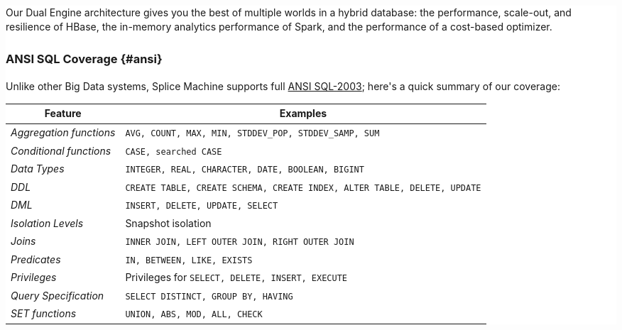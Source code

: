 Our Dual Engine architecture gives you the best of multiple worlds in a hybrid database: the performance, scale-out, and resilience of HBase, the in-memory analytics performance of Spark, and the performance of a cost-based optimizer.

### ANSI SQL Coverage  {#ansi}

Unlike other Big Data systems, Splice Machine supports full [ANSI SQL-2003](https://doc.splicemachine.com/sqlref_sqlsummary.html); here's a quick summary of our coverage:

<table  summary="Summary of SQL features available in Splice Machine.">
    <col />
    <col />
    <thead>
        <tr>
            <th>Feature</th>
            <th>Examples</th>
        </tr>
    </thead>
    <tbody>
        <tr>
            <td><em>Aggregation functions</em></td>
            <td><code>AVG, COUNT, MAX, MIN, STDDEV_POP, STDDEV_SAMP, SUM</code></td>
        </tr>
        <tr>
            <td><em>Conditional functions</em></td>
            <td><code>CASE, searched CASE</code></td>
        </tr>
        <tr>
            <td><em>Data Types</em></td>
            <td><code>INTEGER, REAL, CHARACTER, DATE, BOOLEAN, BIGINT</code></td>
        </tr>
        <tr>
            <td><em>DDL</em></td>
            <td><code>CREATE TABLE, CREATE&nbsp;SCHEMA, CREATE&nbsp;INDEX, ALTER&nbsp;TABLE, DELETE, UPDATE</code></td>
        </tr>
        <tr>
            <td><em>DML</em></td>
            <td><code>INSERT, DELETE, UPDATE, SELECT</code></td>
        </tr>
        <tr>
            <td><em>Isolation Levels</em></td>
            <td>Snapshot isolation</td>
        </tr>
        <tr>
            <td><em>Joins</em></td>
            <td><code>INNER&nbsp;JOIN, LEFT&nbsp;OUTER&nbsp;JOIN, RIGHT&nbsp;OUTER&nbsp;JOIN</code></td>
        </tr>
        <tr>
            <td><em>Predicates</em></td>
            <td><code>IN, BETWEEN, LIKE, EXISTS</code></td>
        </tr>
        <tr>
            <td><em>Privileges</em></td>
            <td>Privileges for <code>SELECT, DELETE, INSERT, EXECUTE</code></td>
        </tr>
        <tr>
            <td><em>Query Specification</em></td>
            <td><code>SELECT&nbsp;DISTINCT, GROUP&nbsp;BY, HAVING</code></td>
        </tr>
        <tr>
            <td><em>SET&nbsp;functions</em></td>
            <td><code>UNION, ABS, MOD, ALL, CHECK</code></td>
        </tr>
